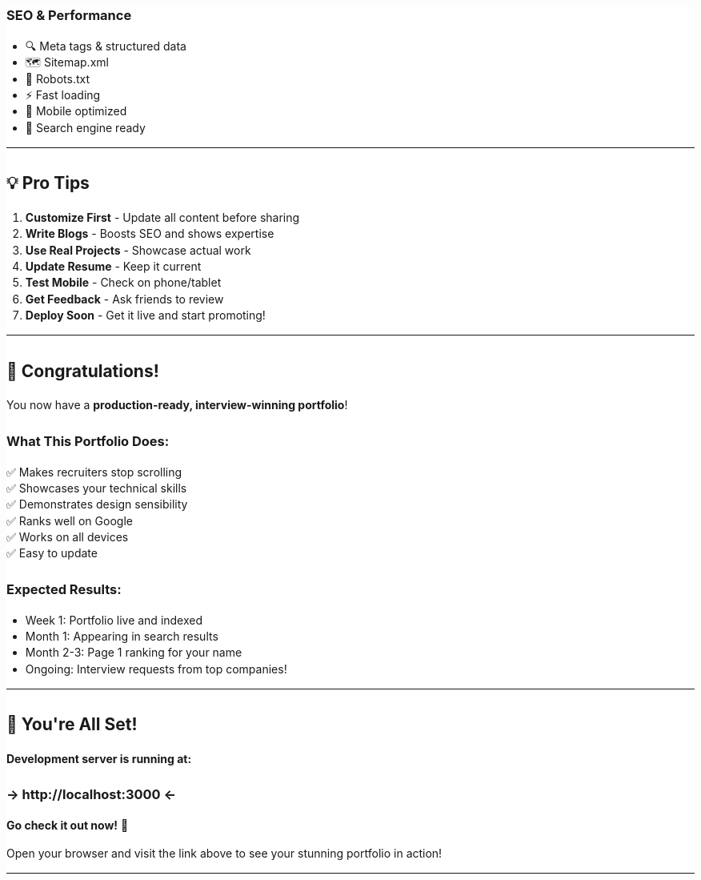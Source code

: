 ### SEO & Performance
- 🔍 Meta tags & structured data
- 🗺️ Sitemap.xml
- 🤖 Robots.txt
- ⚡ Fast loading
- 📱 Mobile optimized
- 🎯 Search engine ready

---

## 💡 Pro Tips

1. **Customize First** - Update all content before sharing
2. **Write Blogs** - Boosts SEO and shows expertise
3. **Use Real Projects** - Showcase actual work
4. **Update Resume** - Keep it current
5. **Test Mobile** - Check on phone/tablet
6. **Get Feedback** - Ask friends to review
7. **Deploy Soon** - Get it live and start promoting!

---

## 🎊 Congratulations!

You now have a **production-ready, interview-winning portfolio**!

### What This Portfolio Does:
✅ Makes recruiters stop scrolling  
✅ Showcases your technical skills  
✅ Demonstrates design sensibility  
✅ Ranks well on Google  
✅ Works on all devices  
✅ Easy to update  

### Expected Results:
- Week 1: Portfolio live and indexed
- Month 1: Appearing in search results
- Month 2-3: Page 1 ranking for your name
- Ongoing: Interview requests from top companies!

---

## 🚀 You're All Set!

**Development server is running at:**
### → http://localhost:3000 ←

**Go check it out now!** 🎉

Open your browser and visit the link above to see your stunning portfolio in action!

---
